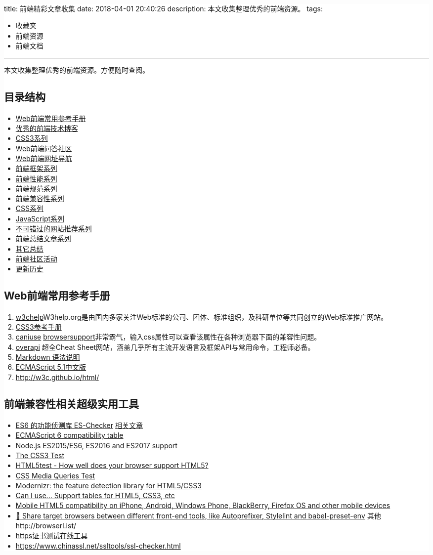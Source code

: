 title: 前端精彩文章收集
date: 2018-04-01 20:40:26
description: 本文收集整理优秀的前端资源。
tags:
- 收藏夹
- 前端资源
- 前端文档
---

本文收集整理优秀的前端资源。方便随时查阅。

## 目录结构 ##





- [Web前端常用参考手册](#web%E5%89%8D%E7%AB%AF%E5%B8%B8%E7%94%A8%E5%8F%82%E8%80%83%E6%89%8B%E5%86%8C)
- [优秀的前端技术博客](#%E4%BC%98%E7%A7%80%E7%9A%84%E5%89%8D%E7%AB%AF%E6%8A%80%E6%9C%AF%E5%8D%9A%E5%AE%A2)
- [CSS3系列](#css3%E7%B3%BB%E5%88%97)
- [Web前端问答社区](#web%E5%89%8D%E7%AB%AF%E9%97%AE%E7%AD%94%E7%A4%BE%E5%8C%BA)
- [Web前端网址导航](#web%E5%89%8D%E7%AB%AF%E7%BD%91%E5%9D%80%E5%AF%BC%E8%88%AA)
- [前端框架系列](#%E5%89%8D%E7%AB%AF%E6%A1%86%E6%9E%B6%E7%B3%BB%E5%88%97)
- [前端性能系列](#%E5%89%8D%E7%AB%AF%E6%80%A7%E8%83%BD%E7%B3%BB%E5%88%97)
- [前端规范系列](#%E5%89%8D%E7%AB%AF%E8%A7%84%E8%8C%83%E7%B3%BB%E5%88%97)
- [前端兼容性系列](#%E5%89%8D%E7%AB%AF%E5%85%BC%E5%AE%B9%E6%80%A7%E7%B3%BB%E5%88%97)
- [CSS系列](#css%E7%B3%BB%E5%88%97)
- [JavaScript系列](#javascript%E7%B3%BB%E5%88%97)
- [不可错过的网站推荐系列](#%E4%B8%8D%E5%8F%AF%E9%94%99%E8%BF%87%E7%9A%84%E7%BD%91%E7%AB%99%E6%8E%A8%E8%8D%90%E7%B3%BB%E5%88%97)
- [前端总结文章系列](#%E5%89%8D%E7%AB%AF%E6%80%BB%E7%BB%93%E6%96%87%E7%AB%A0%E7%B3%BB%E5%88%97)
- [其它总结](#%E5%85%B6%E5%AE%83%E6%80%BB%E7%BB%93)
- [前端社区活动](#%E5%89%8D%E7%AB%AF%E7%A4%BE%E5%8C%BA%E6%B4%BB%E5%8A%A8)
- [更新历史](#%E6%9B%B4%E6%96%B0%E5%8E%86%E5%8F%B2)






## Web前端常用参考手册
1. [w3chelp](http://w3help.org/ "w3chelp")W3help.org是由国内多家关注Web标准的公司、团体、标准组织，及科研单位等共同创立的Web标准推广网站。
2. [CSS3参考手册](http://css.doyoe.com/)
3. [caniuse](http://caniuse.com/#search=border) [browsersupport](http://www.browsersupport.net/)非常霸气，输入css属性可以查看该属性在各种浏览器下面的兼容性问题。
4. [overapi](http://overapi.com/) 超全Cheat Sheet网站，涵盖几乎所有主流开发语言及框架API与常用命令，工程师必备。
5. [Markdown 语法说明](http://wowubuntu.com/markdown/)
6. [ECMAScript 5.1中文版](http://ecmascript.cn/)
7. http://w3c.github.io/html/

## 前端兼容性相关超级实用工具 ##
- [ES6 的功能侦测库 ES-Checker](https://ruanyf.github.io/es-checker/index.cn.html) [相关文章](http://www.ruanyifeng.com/blog/2015/06/es-checker.html)
- [ECMAScript 6 compatibility table](https://kangax.github.io/compat-table/es6/)
- [Node.js ES2015/ES6, ES2016 and ES2017 support](https://node.green/)
- [The CSS3 Test](http://css3test.com/)
- [HTML5test - How well does your browser support HTML5?](https://html5test.com/)
- [CSS Media Queries Test](http://mediaqueriestest.com/)
- [Modernizr: the feature detection library for HTML5/CSS3](https://modernizr.com/)
- [Can I use... Support tables for HTML5, CSS3, etc](https://caniuse.com/#home)
- [Mobile HTML5 compatibility on iPhone, Android, Windows Phone, BlackBerry, Firefox OS and other mobile devices](http://mobilehtml5.org/)
- [🦔 Share target browsers between different front-end tools, like Autoprefixer, Stylelint and babel-preset-env](https://github.com/browserslist/browserslist)  其他http://browserl.ist/
- [https证书测试在线工具](https://www.ssllabs.com/ssltest/analyze.html)
- https://www.chinassl.net/ssltools/ssl-checker.html